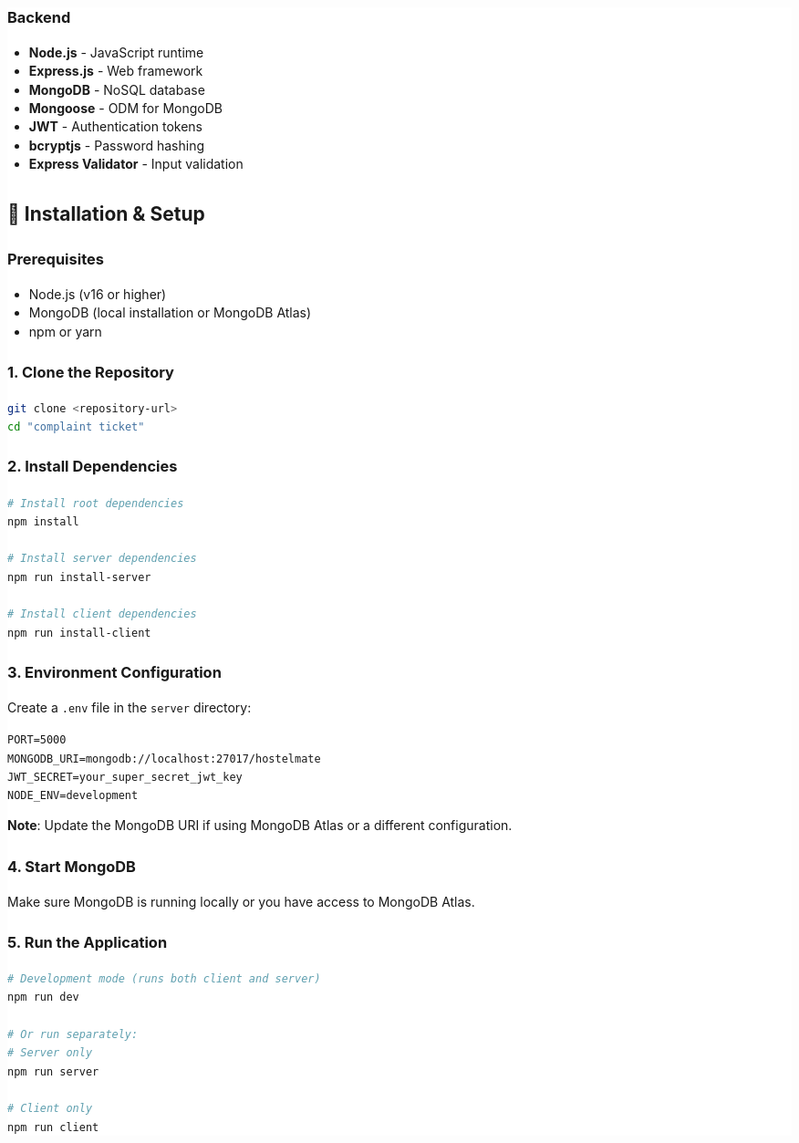 ### Backend
- **Node.js** - JavaScript runtime
- **Express.js** - Web framework
- **MongoDB** - NoSQL database
- **Mongoose** - ODM for MongoDB
- **JWT** - Authentication tokens
- **bcryptjs** - Password hashing
- **Express Validator** - Input validation

## 🚀 Installation & Setup

### Prerequisites
- Node.js (v16 or higher)
- MongoDB (local installation or MongoDB Atlas)
- npm or yarn

### 1. Clone the Repository
```bash
git clone <repository-url>
cd "complaint ticket"
```

### 2. Install Dependencies
```bash
# Install root dependencies
npm install

# Install server dependencies
npm run install-server

# Install client dependencies
npm run install-client
```

### 3. Environment Configuration
Create a `.env` file in the `server` directory:
```env
PORT=5000
MONGODB_URI=mongodb://localhost:27017/hostelmate
JWT_SECRET=your_super_secret_jwt_key
NODE_ENV=development
```

**Note**: Update the MongoDB URI if using MongoDB Atlas or a different configuration.

### 4. Start MongoDB
Make sure MongoDB is running locally or you have access to MongoDB Atlas.

### 5. Run the Application
```bash
# Development mode (runs both client and server)
npm run dev

# Or run separately:
# Server only
npm run server

# Client only
npm run client
```

